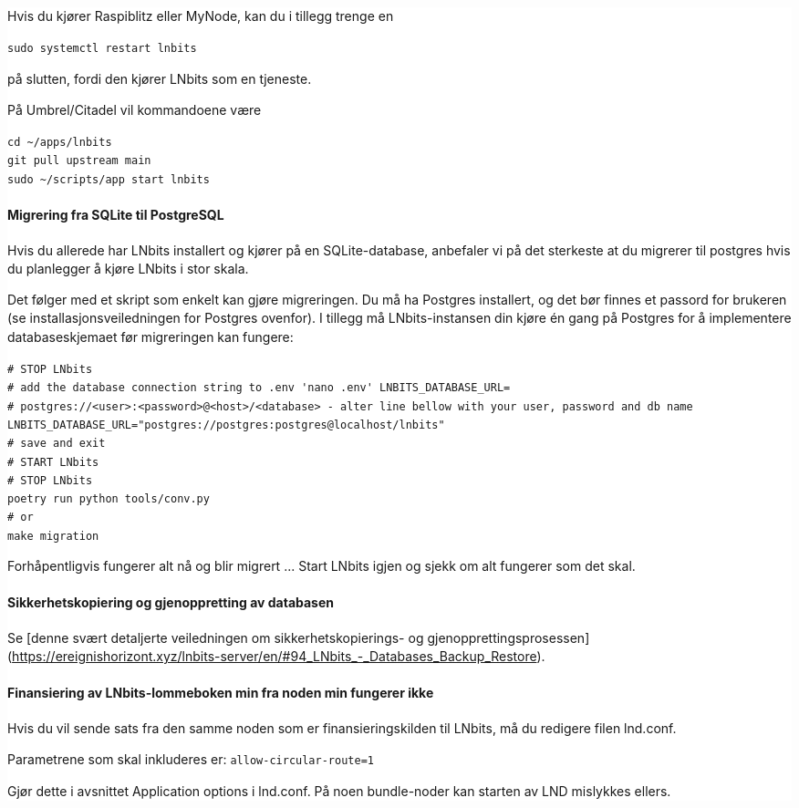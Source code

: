 Hvis du kjører Raspiblitz eller MyNode, kan du i tillegg trenge en

```
sudo systemctl restart lnbits
```

på slutten, fordi den kjører LNbits som en tjeneste.

På Umbrel/Citadel vil kommandoene være

```
cd ~/apps/lnbits
git pull upstream main
sudo ~/scripts/app start lnbits
```

#### Migrering fra SQLite til PostgreSQL

Hvis du allerede har LNbits installert og kjører på en SQLite-database, anbefaler vi på det sterkeste at du migrerer til postgres hvis du planlegger å kjøre LNbits i stor skala.

Det følger med et skript som enkelt kan gjøre migreringen. Du må ha Postgres installert, og det bør finnes et passord for brukeren (se installasjonsveiledningen for Postgres ovenfor). I tillegg må LNbits-instansen din kjøre én gang på Postgres for å implementere databaseskjemaet før migreringen kan fungere:

```
# STOP LNbits
# add the database connection string to .env 'nano .env' LNBITS_DATABASE_URL=
# postgres://<user>:<password>@<host>/<database> - alter line bellow with your user, password and db name
LNBITS_DATABASE_URL="postgres://postgres:postgres@localhost/lnbits"
# save and exit
# START LNbits
# STOP LNbits
poetry run python tools/conv.py
# or
make migration
```

Forhåpentligvis fungerer alt nå og blir migrert ... Start LNbits igjen og sjekk om alt fungerer som det skal.

#### Sikkerhetskopiering og gjenoppretting av databasen

Se [denne svært detaljerte veiledningen om sikkerhetskopierings- og gjenopprettingsprosessen] (https://ereignishorizont.xyz/lnbits-server/en/#94_LNbits_-_Databases_Backup_Restore).

#### Finansiering av LNbits-lommeboken min fra noden min fungerer ikke

Hvis du vil sende sats fra den samme noden som er finansieringskilden til LNbits, må du redigere filen lnd.conf.

Parametrene som skal inkluderes er: `allow-circular-route=1`

Gjør dette i avsnittet Application options i lnd.conf. På noen bundle-noder kan starten av LND mislykkes ellers.
